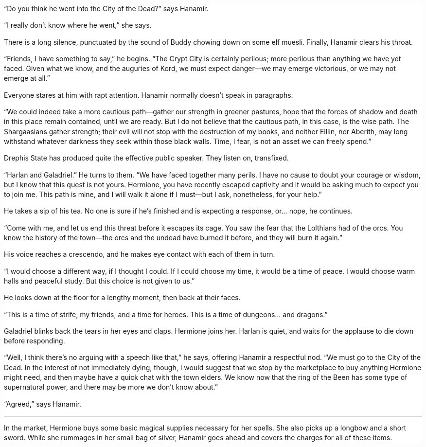 “Do you think he went into the City of the Dead?” says Hanamir.

“I really don’t know where he went,” she says.

There is a long silence, punctuated by the sound of Buddy chowing down on some elf muesli. Finally, Hanamir clears his throat.

“Friends, I have something to say,” he begins. “The Crypt City is certainly perilous; more perilous than anything we have yet faced. Given what we know, and the auguries of Kord, we must expect danger—we may emerge victorious, or we may not emerge at all.”

Everyone stares at him with rapt attention. Hanamir normally doesn’t speak in paragraphs.

“We could indeed take a more cautious path—gather our strength in greener pastures, hope that the forces of shadow and death in this place remain contained, until we are ready. But I do not believe that the cautious path, in this case, is the wise path. The Shargaasians gather strength; their evil will not stop with the destruction of my books, and neither Eillin, nor Aberith, may long withstand whatever darkness they seek within those black walls. Time, I fear, is not an asset we can freely spend.”

Drephis State has produced quite the effective public speaker. They listen on, transfixed.

“Harlan and Galadriel.” He turns to them. “We have faced together many perils. I have no cause to doubt your courage or wisdom, but I know that this quest is not yours. Hermione, you have recently escaped captivity and it would be asking much to expect you to join me. This path is mine, and I will walk it alone if I must—but I ask, nonetheless, for your help.” 

He takes a sip of his tea. No one is sure if he’s finished and is expecting a response, or… nope, he continues.

“Come with me, and let us end this threat before it escapes its cage. You saw the fear that the Lolthians had of the orcs. You know the history of the town—the orcs and the undead have burned it before, and they will burn it again.”

His voice reaches a crescendo, and he makes eye contact with each of them in turn.

“I would choose a different way, if I thought I could. If I could choose my time, it would be a time of peace. I would choose warm halls and peaceful study. But this choice is not given to us.”

He looks down at the floor for a lengthy moment, then back at their faces.

“This is a time of strife, my friends, and a time for heroes. This is a time of dungeons… and dragons.”

Galadriel blinks back the tears in her eyes and claps. Hermione joins her. Harlan is quiet, and waits for the applause to die down before responding.

“Well, I think there’s no arguing with a speech like that,” he says, offering Hanamir a respectful nod. “We must go to the City of the Dead. In the interest of not immediately dying, though, I would suggest that we stop by the marketplace to buy anything Hermione might need, and then maybe have a quick chat with the town elders. We know now that the ring of the Been has some type of supernatural power, and there may be more we don’t know about.”

“Agreed,” says Hanamir.

---

In the market, Hermione buys some basic magical supplies necessary for her spells. She also picks up a longbow and a short sword. While she rummages in her small bag of silver, Hanamir goes ahead and covers the charges for all of these items.
